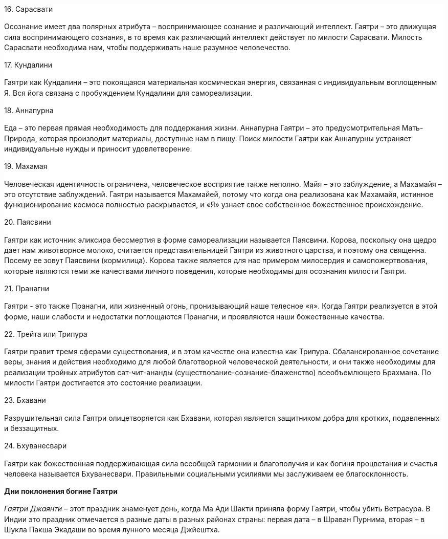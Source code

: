  16\. Сарасвати

 Осознание имеет два полярных атрибута – воспринимающее сознание и различающий интеллект. Гаятри – это движущая сила воспринимающего сознания, в то время как различающий интеллект действует по милости Сарасвати. Милость Сарасвати необходима нам, чтобы поддерживать наше разумное человечество.

 17\. Кундалини

 Гаятри как Кундалини – это покоящаяся материальная космическая энергия, связанная с индивидуальным воплощенным Я. Вся йога связана с пробуждением Кундалини для самореализации.

 18\. Аннапурна

 Еда – это первая прямая необходимость для поддержания жизни. Аннапурна Гаятри – это предусмотрительная Мать-Природа, которая производит материалы, доступные нам в пищу. Поиск милости Гаятри как Аннапурны устраняет индивидуальные нужды и приносит удовлетворение.

 19\. Махамая

 Человеческая идентичность ограничена, человеческое восприятие также неполно. Майя – это заблуждение, а Махамайя – это отсутствие заблуждений. Гаятри называется Махамайей, потому что когда она реализована как Махамайя, истинное функционирование космоса полностью раскрывается, и «Я» узнает свое собственное божественное происхождение.

 20\. Паясвини

 Гаятри как источник эликсира бессмертия в форме самореализации называется Паясвини. Корова, поскольку она щедро дает нам животворное молоко, считается представительницей Гаятри из животного царства, и поэтому она священна. Посему ее зовут Паясвини (кормилица). Корова также является для нас примером милосердия и самопожертвования, которые являются теми же качествами личного поведения, которые необходимы для осознания милости Гаятри.

 21\. Пранагни

 Гаятри - это также Пранагни, или жизненный огонь, пронизывающий наше телесное «я». Когда Гаятри реализуется в этой форме, наши слабости и недостатки поглощаются Пранагни, и проявляются наши божественные качества.

 22\. Трейта или Трипура

 Гаятри правит тремя сферами существования, и в этом качестве она известна как Трипура. Сбалансированное сочетание веры, знания и действия необходимо для любой благотворной человеческой деятельности, и они также необходимы для реализации тройных атрибутов сат-чит-ананды (существование-сознание-блаженство) всеобъемлющего Брахмана. По милости Гаятри достигается это состояние реализации.

 23\. Бхавани

 Разрушительная сила Гаятри олицетворяется как Бхавани, которая является защитником добра для кротких, подавленных и беззащитных.

 24\. Бхуванесвари

 Гаятри как божественная поддерживающая сила всеобщей гармонии и благополучия и как богиня процветания и счастья человека называется Бхуванесвари. Правильными социальными усилиями мы заслуживаем ее благосклонность.

**Дни поклонения богине Гаятри** 

_Гаятри Джаянти_ – этот праздник знаменует день, когда Ма Ади Шакти приняла форму Гаятри, чтобы убить Ветрасура. В Индии это праздник отмечается в разные даты в разных районах страны: первая дата – в Шраван Пурнима, вторая – в Шукла Пакша Экадаши во время лунного месяца Джйештха.
